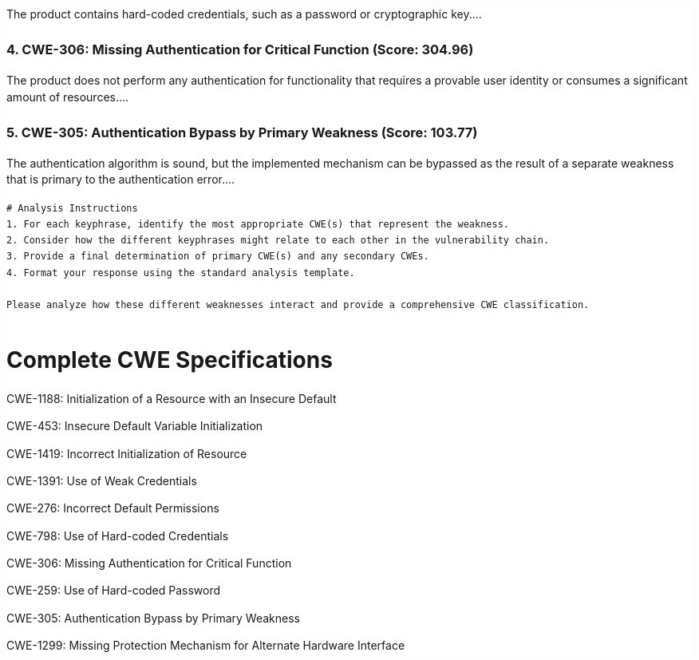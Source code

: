 The product contains hard-coded credentials, such as a password or cryptographic key....

### 4. CWE-306: Missing Authentication for Critical Function (Score: 304.96)

The product does not perform any authentication for functionality that requires a provable user identity or consumes a significant amount of resources....

### 5. CWE-305: Authentication Bypass by Primary Weakness (Score: 103.77)

The authentication algorithm is sound, but the implemented mechanism can be bypassed as the result of a separate weakness that is primary to the authentication error....


    # Analysis Instructions
    1. For each keyphrase, identify the most appropriate CWE(s) that represent the weakness.
    2. Consider how the different keyphrases might relate to each other in the vulnerability chain.
    3. Provide a final determination of primary CWE(s) and any secondary CWEs.
    4. Format your response using the standard analysis template.

    Please analyze how these different weaknesses interact and provide a comprehensive CWE classification.
    

# Complete CWE Specifications

CWE-1188: Initialization of a Resource with an Insecure Default

CWE-453: Insecure Default Variable Initialization

CWE-1419: Incorrect Initialization of Resource

CWE-1391: Use of Weak Credentials

CWE-276: Incorrect Default Permissions

CWE-798: Use of Hard-coded Credentials

CWE-306: Missing Authentication for Critical Function

CWE-259: Use of Hard-coded Password

CWE-305: Authentication Bypass by Primary Weakness

CWE-1299: Missing Protection Mechanism for Alternate Hardware Interface